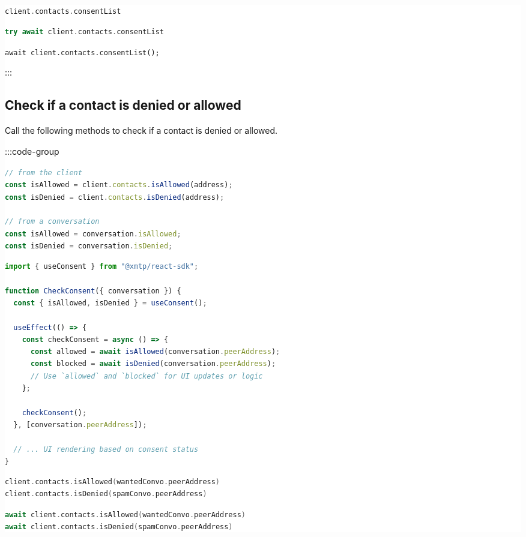 ```kotlin [Kotlin]
client.contacts.consentList
```

```swift [Swift]
try await client.contacts.consentList
```

```tsx [React Native]
await client.contacts.consentList();
```

:::

## Check if a contact is denied or allowed

Call the following methods to check if a contact is denied or allowed.

:::code-group

```js [JavaScript]
// from the client
const isAllowed = client.contacts.isAllowed(address);
const isDenied = client.contacts.isDenied(address);

// from a conversation
const isAllowed = conversation.isAllowed;
const isDenied = conversation.isDenied;
```

```jsx [React]
import { useConsent } from "@xmtp/react-sdk";

function CheckConsent({ conversation }) {
  const { isAllowed, isDenied } = useConsent();

  useEffect(() => {
    const checkConsent = async () => {
      const allowed = await isAllowed(conversation.peerAddress);
      const blocked = await isDenied(conversation.peerAddress);
      // Use `allowed` and `blocked` for UI updates or logic
    };

    checkConsent();
  }, [conversation.peerAddress]);

  // ... UI rendering based on consent status
}
```

```kotlin [Kotlin]
client.contacts.isAllowed(wantedConvo.peerAddress)
client.contacts.isDenied(spamConvo.peerAddress)
```

```swift [Swift]
await client.contacts.isAllowed(wantedConvo.peerAddress)
await client.contacts.isDenied(spamConvo.peerAddress)
```

